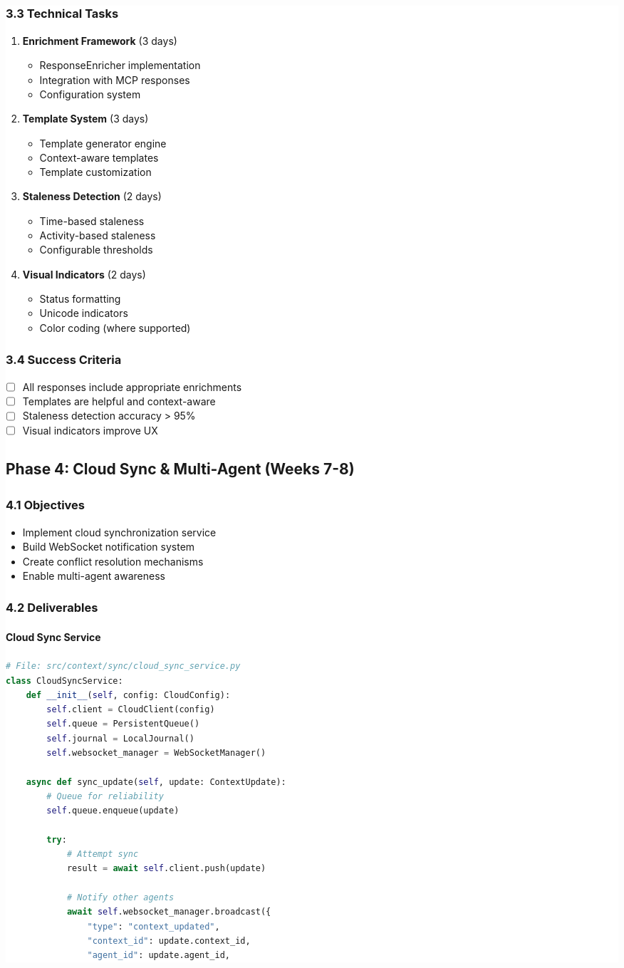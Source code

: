 ```python
```

### 3.3 Technical Tasks

1. **Enrichment Framework** (3 days)
   - ResponseEnricher implementation
   - Integration with MCP responses
   - Configuration system

2. **Template System** (3 days)
   - Template generator engine
   - Context-aware templates
   - Template customization

3. **Staleness Detection** (2 days)
   - Time-based staleness
   - Activity-based staleness
   - Configurable thresholds

4. **Visual Indicators** (2 days)
   - Status formatting
   - Unicode indicators
   - Color coding (where supported)

### 3.4 Success Criteria
- [ ] All responses include appropriate enrichments
- [ ] Templates are helpful and context-aware
- [ ] Staleness detection accuracy > 95%
- [ ] Visual indicators improve UX

## Phase 4: Cloud Sync & Multi-Agent (Weeks 7-8)

### 4.1 Objectives
- Implement cloud synchronization service
- Build WebSocket notification system
- Create conflict resolution mechanisms
- Enable multi-agent awareness

### 4.2 Deliverables

#### Cloud Sync Service
```python
# File: src/context/sync/cloud_sync_service.py
class CloudSyncService:
    def __init__(self, config: CloudConfig):
        self.client = CloudClient(config)
        self.queue = PersistentQueue()
        self.journal = LocalJournal()
        self.websocket_manager = WebSocketManager()
    
    async def sync_update(self, update: ContextUpdate):
        # Queue for reliability
        self.queue.enqueue(update)
        
        try:
            # Attempt sync
            result = await self.client.push(update)
            
            # Notify other agents
            await self.websocket_manager.broadcast({
                "type": "context_updated",
                "context_id": update.context_id,
                "agent_id": update.agent_id,
```